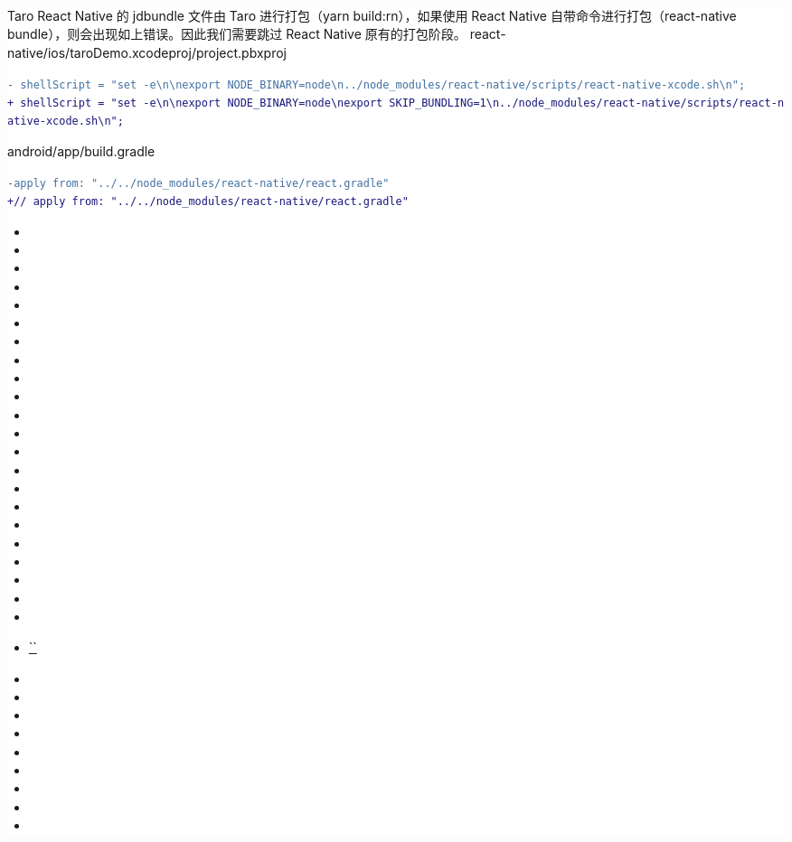Taro React Native 的 jdbundle 文件由 Taro 进行打包（yarn build:rn），如果使用 React Native 自带命令进行打包（react-native bundle），则会出现如上错误。因此我们需要跳过 React Native 原有的打包阶段。
react-native/ios/taroDemo.xcodeproj/project.pbxproj
```diff
- shellScript = "set -e\n\nexport NODE_BINARY=node\n../node_modules/react-native/scripts/react-native-xcode.sh\n";
+ shellScript = "set -e\n\nexport NODE_BINARY=node\nexport SKIP_BUNDLING=1\n../node_modules/react-native/scripts/react-native-xcode.sh\n";
```

android/app/build.gradle
```diff
-apply from: "../../node_modules/react-native/react.gradle"
+// apply from: "../../node_modules/react-native/react.gradle"
```

- 
- 
- 
- 
- 

- 

- 

- 
- 
- 

- 

- 
- 
- 

- 
- 
- 

- 
- 

- 

- 
- 
- [``](react-native.html#更新-appconfig-文件但发现未更新成功)
- 
- 
- 
- 
- 
- 
- 
- 
-
